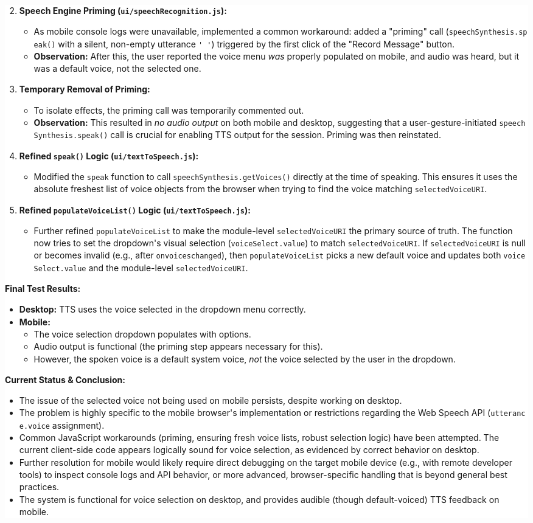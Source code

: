 2.  **Speech Engine Priming (`ui/speechRecognition.js`):**
    *   As mobile console logs were unavailable, implemented a common workaround: added a "priming" call (`speechSynthesis.speak()` with a silent, non-empty utterance ` ' ' `) triggered by the first click of the "Record Message" button.
    *   **Observation:** After this, the user reported the voice menu *was* properly populated on mobile, and audio was heard, but it was a default voice, not the selected one.

3.  **Temporary Removal of Priming:**
    *   To isolate effects, the priming call was temporarily commented out.
    *   **Observation:** This resulted in *no audio output* on both mobile and desktop, suggesting that a user-gesture-initiated `speechSynthesis.speak()` call is crucial for enabling TTS output for the session. Priming was then reinstated.

4.  **Refined `speak()` Logic (`ui/textToSpeech.js`):**
    *   Modified the `speak` function to call `speechSynthesis.getVoices()` directly at the time of speaking. This ensures it uses the absolute freshest list of voice objects from the browser when trying to find the voice matching `selectedVoiceURI`.

5.  **Refined `populateVoiceList()` Logic (`ui/textToSpeech.js`):**
    *   Further refined `populateVoiceList` to make the module-level `selectedVoiceURI` the primary source of truth. The function now tries to set the dropdown's visual selection (`voiceSelect.value`) to match `selectedVoiceURI`. If `selectedVoiceURI` is null or becomes invalid (e.g., after `onvoiceschanged`), then `populateVoiceList` picks a new default voice and updates both `voiceSelect.value` and the module-level `selectedVoiceURI`.

**Final Test Results:**
*   **Desktop:** TTS uses the voice selected in the dropdown menu correctly.
*   **Mobile:**
    *   The voice selection dropdown populates with options.
    *   Audio output is functional (the priming step appears necessary for this).
    *   However, the spoken voice is a default system voice, *not* the voice selected by the user in the dropdown.

**Current Status & Conclusion:**
*   The issue of the selected voice not being used on mobile persists, despite working on desktop.
*   The problem is highly specific to the mobile browser's implementation or restrictions regarding the Web Speech API (`utterance.voice` assignment).
*   Common JavaScript workarounds (priming, ensuring fresh voice lists, robust selection logic) have been attempted. The current client-side code appears logically sound for voice selection, as evidenced by correct behavior on desktop.
*   Further resolution for mobile would likely require direct debugging on the target mobile device (e.g., with remote developer tools) to inspect console logs and API behavior, or more advanced, browser-specific handling that is beyond general best practices.
*   The system is functional for voice selection on desktop, and provides audible (though default-voiced) TTS feedback on mobile.

